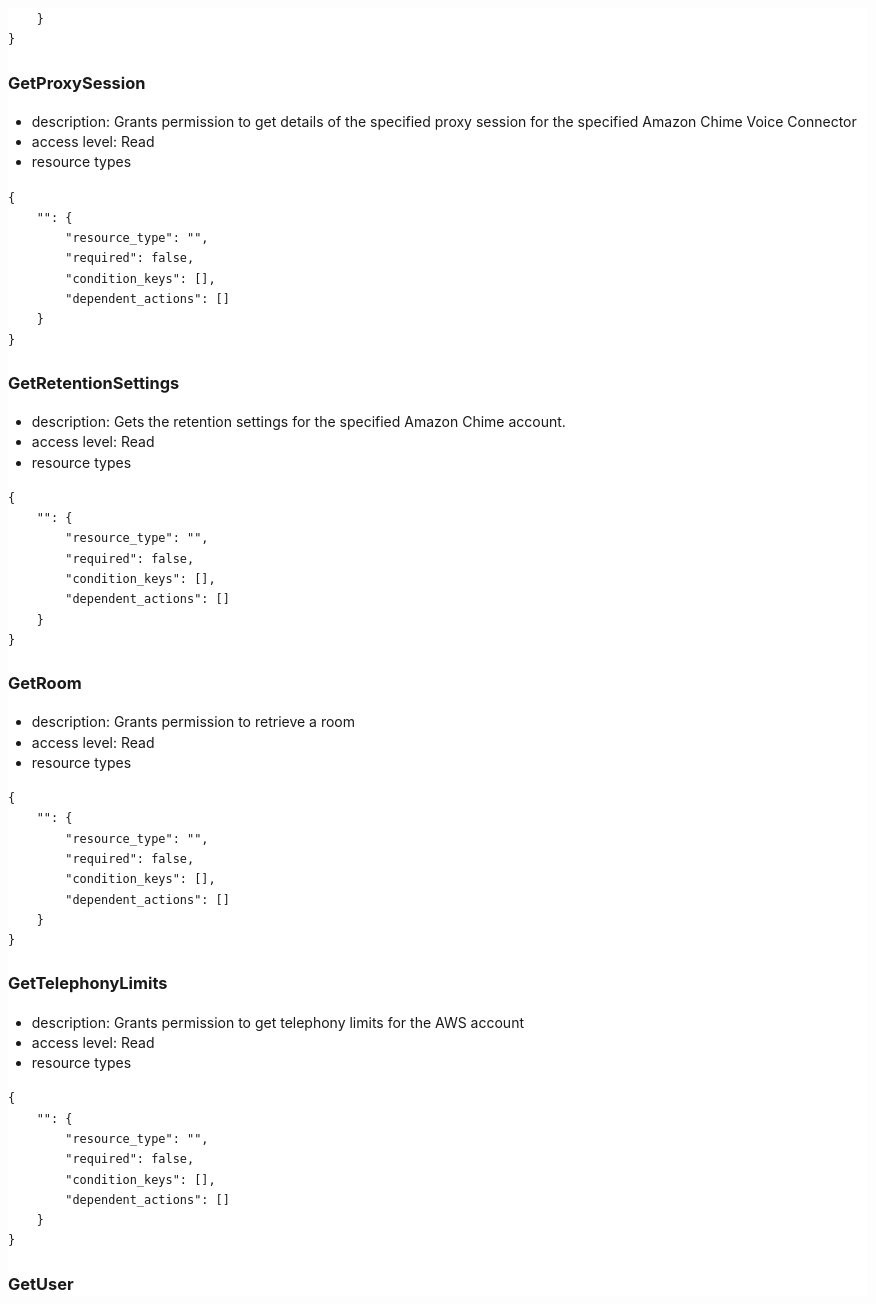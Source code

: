 ```
    }
}
```
### GetProxySession
- description: Grants permission to get details of the specified proxy session for the specified Amazon Chime Voice Connector
- access level: Read
- resource types
```
{
    "": {
        "resource_type": "",
        "required": false,
        "condition_keys": [],
        "dependent_actions": []
    }
}
```
### GetRetentionSettings
- description: Gets the retention settings for the specified Amazon Chime account.
- access level: Read
- resource types
```
{
    "": {
        "resource_type": "",
        "required": false,
        "condition_keys": [],
        "dependent_actions": []
    }
}
```
### GetRoom
- description: Grants permission to retrieve a room
- access level: Read
- resource types
```
{
    "": {
        "resource_type": "",
        "required": false,
        "condition_keys": [],
        "dependent_actions": []
    }
}
```
### GetTelephonyLimits
- description: Grants permission to get telephony limits for the AWS account
- access level: Read
- resource types
```
{
    "": {
        "resource_type": "",
        "required": false,
        "condition_keys": [],
        "dependent_actions": []
    }
}
```
### GetUser